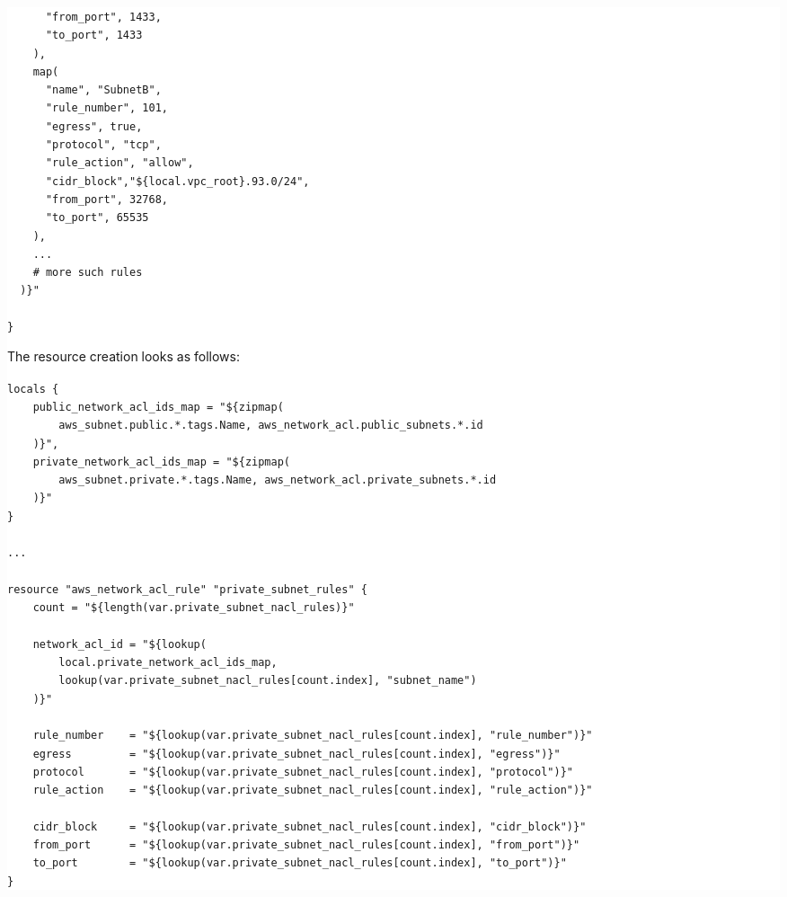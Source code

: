 ```
      "from_port", 1433,
      "to_port", 1433
    ),
    map(
      "name", "SubnetB",
      "rule_number", 101,
      "egress", true,
      "protocol", "tcp",
      "rule_action", "allow",
      "cidr_block","${local.vpc_root}.93.0/24",
      "from_port", 32768,
      "to_port", 65535
    ),
    ...
    # more such rules
  )}"

}

```

The resource creation looks as follows:

```
locals {
    public_network_acl_ids_map = "${zipmap(
        aws_subnet.public.*.tags.Name, aws_network_acl.public_subnets.*.id
    )}",
    private_network_acl_ids_map = "${zipmap(
        aws_subnet.private.*.tags.Name, aws_network_acl.private_subnets.*.id
    )}"
}

...

resource "aws_network_acl_rule" "private_subnet_rules" {
    count = "${length(var.private_subnet_nacl_rules)}"

    network_acl_id = "${lookup(
        local.private_network_acl_ids_map,
        lookup(var.private_subnet_nacl_rules[count.index], "subnet_name")
    )}"

    rule_number    = "${lookup(var.private_subnet_nacl_rules[count.index], "rule_number")}"
    egress         = "${lookup(var.private_subnet_nacl_rules[count.index], "egress")}"
    protocol       = "${lookup(var.private_subnet_nacl_rules[count.index], "protocol")}"
    rule_action    = "${lookup(var.private_subnet_nacl_rules[count.index], "rule_action")}"

    cidr_block     = "${lookup(var.private_subnet_nacl_rules[count.index], "cidr_block")}"
    from_port      = "${lookup(var.private_subnet_nacl_rules[count.index], "from_port")}"
    to_port        = "${lookup(var.private_subnet_nacl_rules[count.index], "to_port")}"
}
```
